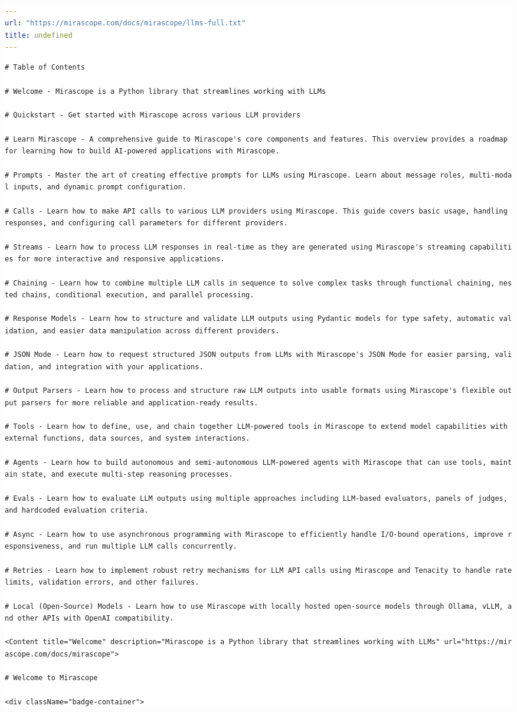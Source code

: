 ```yaml
---
url: "https://mirascope.com/docs/mirascope/llms-full.txt"
title: undefined
---
```


````
# Table of Contents

# Welcome - Mirascope is a Python library that streamlines working with LLMs

# Quickstart - Get started with Mirascope across various LLM providers

# Learn Mirascope - A comprehensive guide to Mirascope's core components and features. This overview provides a roadmap for learning how to build AI-powered applications with Mirascope.

# Prompts - Master the art of creating effective prompts for LLMs using Mirascope. Learn about message roles, multi-modal inputs, and dynamic prompt configuration.

# Calls - Learn how to make API calls to various LLM providers using Mirascope. This guide covers basic usage, handling responses, and configuring call parameters for different providers.

# Streams - Learn how to process LLM responses in real-time as they are generated using Mirascope's streaming capabilities for more interactive and responsive applications.

# Chaining - Learn how to combine multiple LLM calls in sequence to solve complex tasks through functional chaining, nested chains, conditional execution, and parallel processing.

# Response Models - Learn how to structure and validate LLM outputs using Pydantic models for type safety, automatic validation, and easier data manipulation across different providers.

# JSON Mode - Learn how to request structured JSON outputs from LLMs with Mirascope's JSON Mode for easier parsing, validation, and integration with your applications.

# Output Parsers - Learn how to process and structure raw LLM outputs into usable formats using Mirascope's flexible output parsers for more reliable and application-ready results.

# Tools - Learn how to define, use, and chain together LLM-powered tools in Mirascope to extend model capabilities with external functions, data sources, and system interactions.

# Agents - Learn how to build autonomous and semi-autonomous LLM-powered agents with Mirascope that can use tools, maintain state, and execute multi-step reasoning processes.

# Evals - Learn how to evaluate LLM outputs using multiple approaches including LLM-based evaluators, panels of judges, and hardcoded evaluation criteria.

# Async - Learn how to use asynchronous programming with Mirascope to efficiently handle I/O-bound operations, improve responsiveness, and run multiple LLM calls concurrently.

# Retries - Learn how to implement robust retry mechanisms for LLM API calls using Mirascope and Tenacity to handle rate limits, validation errors, and other failures.

# Local (Open-Source) Models - Learn how to use Mirascope with locally hosted open-source models through Ollama, vLLM, and other APIs with OpenAI compatibility.

<Content title="Welcome" description="Mirascope is a Python library that streamlines working with LLMs" url="https://mirascope.com/docs/mirascope">

# Welcome to Mirascope

<div className="badge-container">
````